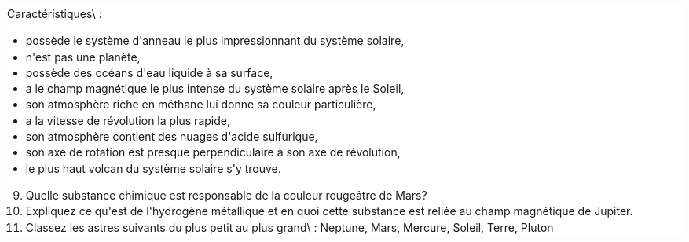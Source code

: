    Caractéristiques\ :
   - possède le système d'anneau le plus impressionnant du système solaire,
   - n'est pas une planète,
   - possède des océans d'eau liquide à sa surface,
   - a le champ magnétique le plus intense du système solaire après le Soleil,
   - son atmosphère riche en méthane lui donne sa couleur particulière,
   - a la vitesse de révolution la plus rapide,
   - son atmosphère contient des nuages d'acide sulfurique,
   - son axe de rotation est presque perpendiculaire à son axe de révolution,
   - le plus haut volcan du système solaire s'y trouve.
9. Quelle substance chimique est responsable de la couleur rougeâtre de Mars?
10. Expliquez ce qu'est de l'hydrogène métallique et en quoi cette substance
    est reliée au champ magnétique de Jupiter.
11. Classez les astres suivants du plus petit au plus grand\ : Neptune, Mars,
    Mercure, Soleil, Terre, Pluton
